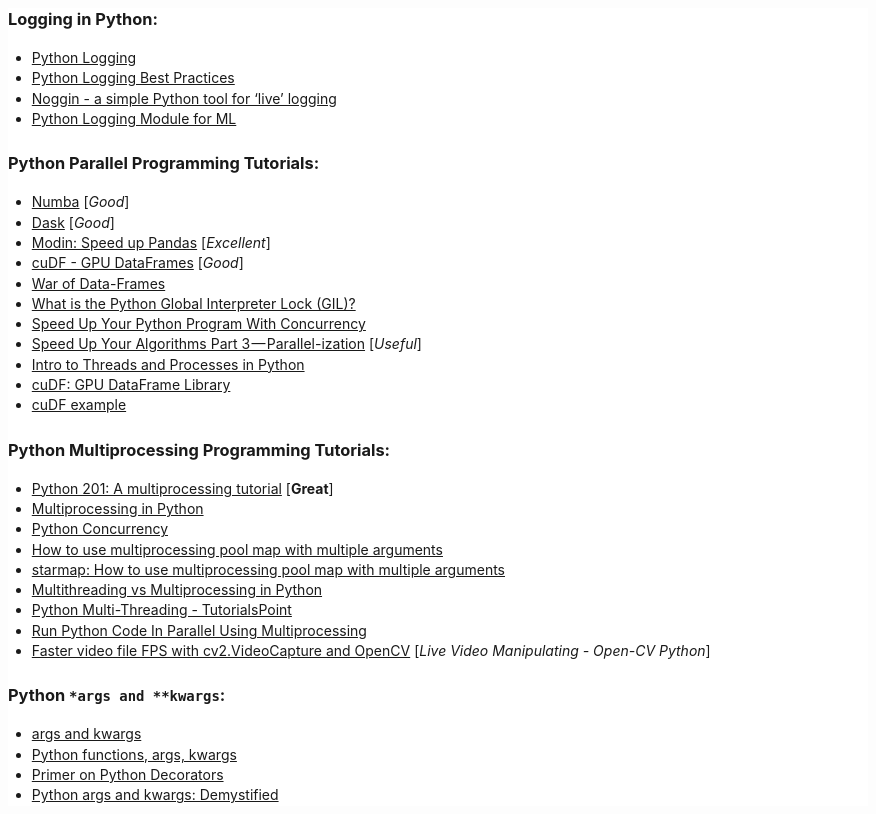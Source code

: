 ### Logging in Python:
- [Python Logging](https://realpython.com/python-logging/)  
- [Python Logging Best Practices](https://coralogix.com/log-analytics-blog/python-logging-best-practices-tips/)  
- [Noggin - a simple Python tool for ‘live’ logging](https://github.com/rsokl/noggin)  
- [Python Logging Module for ML](https://github.com/Davisy/Run-Machine-Learning-Experiments-with-Python-Logging-module)  

### Python Parallel Programming Tutorials:
- [Numba](http://numba.pydata.org/) [_Good_]
- [Dask](https://dask.org/) [_Good_]
- [Modin: Speed up Pandas](https://github.com/modin-project/modin) [_Excellent_]
- [cuDF - GPU DataFrames](https://github.com/rapidsai/cudf) [_Good_]  
- [War of Data-Frames](https://medium.com/@tomaspeluritis/war-of-data-frames-i-r-a-p-read-aggregate-and-print-cd37b8f8849c)  
- [What is the Python Global Interpreter Lock (GIL)?](https://realpython.com/python-gil/)
- [Speed Up Your Python Program With Concurrency](https://realpython.com/python-concurrency/)
- [Speed Up Your Algorithms Part 3 — Parallel-ization](https://towardsdatascience.com/speed-up-your-algorithms-part-3-parallelization-4d95c0888748) [_Useful_]
- [Intro to Threads and Processes in Python](https://medium.com/@bfortuner/python-multithreading-vs-multiprocessing-73072ce5600b)
- [cuDF: GPU DataFrame Library](https://github.com/rapidsai/cudf)
- [cuDF example](https://colab.research.google.com/drive/12tCzP94zFG2BRduACucn5Q_OcX1TUKY3)  

### Python Multiprocessing Programming Tutorials:
- [Python 201: A multiprocessing tutorial](https://www.blog.pythonlibrary.org/2016/08/02/python-201-a-multiprocessing-tutorial/) [**Great**]   
- [Multiprocessing in Python](https://www.linuxjournal.com/content/multiprocessing-python)  
- [Python Concurrency](https://realpython.com/python-concurrency/)  
- [How to use multiprocessing pool map with multiple arguments](https://stackoverflow.com/questions/5442910/how-to-use-multiprocessing-pool-map-with-multiple-arguments)  
- [starmap: How to use multiprocessing pool map with multiple arguments](https://stackoverflow.com/questions/5442910/how-to-use-multiprocessing-pool-map-with-multiple-arguments/5443941#5443941)  
- [Multithreading vs Multiprocessing in Python](https://medium.com/@nbosco/multithreading-vs-multiprocessing-in-python-c7dc88b50b5b)
- [Python Multi-Threading - TutorialsPoint](https://www.tutorialspoint.com/python/python_multithreading.htm)
- [Run Python Code In Parallel Using Multiprocessing](https://analyticsindiamag.com/run-python-code-in-parallel-using-multiprocessing/)  
- [Faster video file FPS with cv2.VideoCapture and OpenCV](https://www.pyimagesearch.com/2017/02/06/faster-video-file-fps-with-cv2-videocapture-and-opencv/) [_Live Video Manipulating - Open-CV Python_]  

### Python `*args and **kwargs`:
- [args and kwargs](http://book.pythontips.com/en/latest/args_and_kwargs.html)
- [Python functions, args, kwargs](https://hackernoon.com/python-functions-args-kwargs-5d2d00f09c74)
- [Primer on Python Decorators](https://realpython.com/primer-on-python-decorators/)  
- [Python args and kwargs: Demystified](https://realpython.com/python-kwargs-and-args/)

